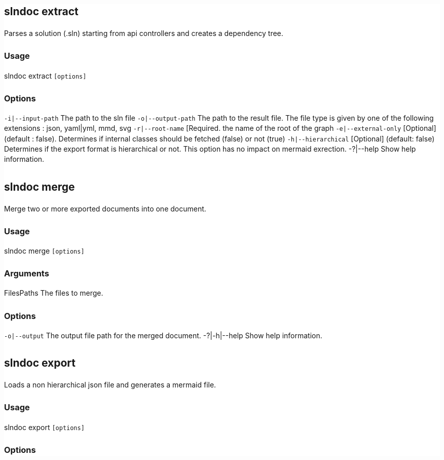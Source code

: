 
## slndoc extract

Parses a solution (.sln) starting from api controllers and creates a dependency tree.

### Usage

  slndoc extract `[options]`

### Options

 `-i|--input-path`     The path to the sln file
 `-o|--output-path`    The path to the result file. The file type is given by one of the following extensions : json,
                      yaml|yml, mmd, svg
 `-r|--root-name`      [Required. the name of the root of the graph
 `-e|--external-only`  [Optional] (default : false). Determines if internal classes should be fetched (false) or not
                      (true)
 `-h|--hierarchical`   [Optional] (default: false) Determines if the export format is hierarchical or not. This option
                      has no impact on mermaid exrection.
  -?|--help           Show help information.



## slndoc merge

Merge two or more exported documents into one document.

### Usage

  slndoc merge `[options]` 	

### Arguments

  FilesPaths    The files to merge.

### Options

 `-o|--output`   The output file path for the merged document.
  -?|-h|--help  Show help information.



## slndoc export

Loads a non hierarchical json file and generates a mermaid file.

### Usage

  slndoc export `[options]`

### Options
